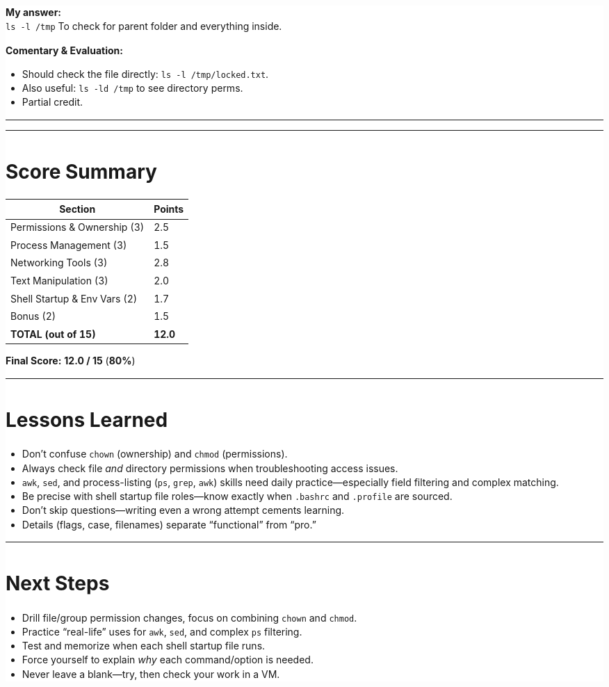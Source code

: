 **My answer:**  
`ls -l /tmp` To check for parent folder and everything inside.

**Comentary & Evaluation:**

- Should check the file directly: `ls -l /tmp/locked.txt`.
- Also useful: `ls -ld /tmp` to see directory perms.
- Partial credit.

---

---

# Score Summary

|Section|Points|
|---|---|
|Permissions & Ownership (3)|2.5|
|Process Management (3)|1.5|
|Networking Tools (3)|2.8|
|Text Manipulation (3)|2.0|
|Shell Startup & Env Vars (2)|1.7|
|Bonus (2)|1.5|
|**TOTAL (out of 15)**|**12.0**|

**Final Score:** **12.0 / 15** (**80%**)

---

# Lessons Learned

- Don’t confuse `chown` (ownership) and `chmod` (permissions).
- Always check file _and_ directory permissions when troubleshooting access issues.
- `awk`, `sed`, and process-listing (`ps`, `grep`, `awk`) skills need daily practice—especially field filtering and complex matching.
- Be precise with shell startup file roles—know exactly when `.bashrc` and `.profile` are sourced.
- Don’t skip questions—writing even a wrong attempt cements learning.
- Details (flags, case, filenames) separate “functional” from “pro.”
    

---

# Next Steps

- Drill file/group permission changes, focus on combining `chown` and `chmod`.
- Practice “real-life” uses for `awk`, `sed`, and complex `ps` filtering.
- Test and memorize when each shell startup file runs.
- Force yourself to explain _why_ each command/option is needed.
- Never leave a blank—try, then check your work in a VM.